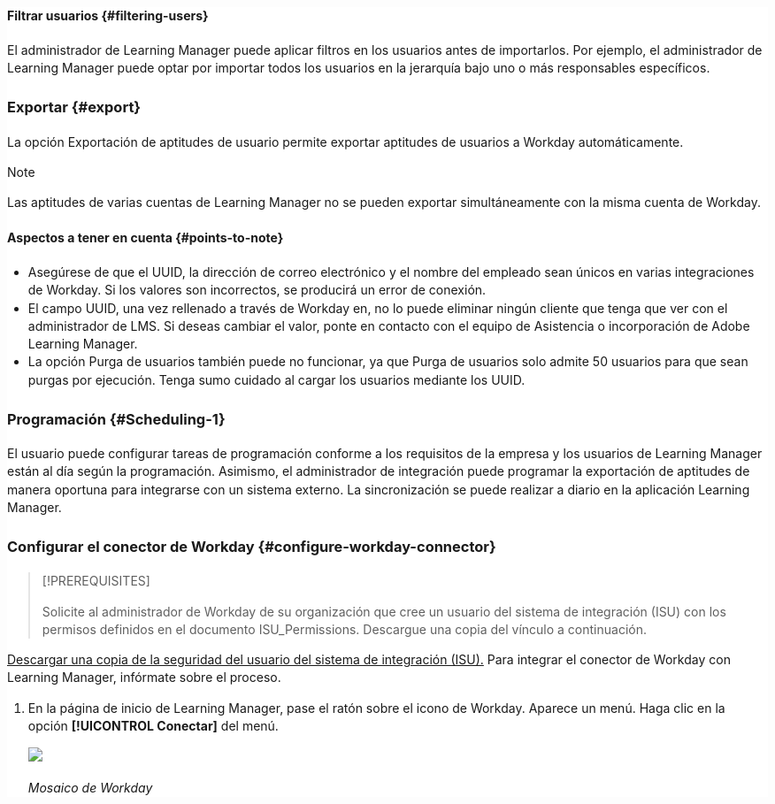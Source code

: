 #### Filtrar usuarios {#filtering-users}

El administrador de Learning Manager puede aplicar filtros en los usuarios antes de importarlos. Por ejemplo, el administrador de Learning Manager puede optar por importar todos los usuarios en la jerarquía bajo uno o más responsables específicos.

### Exportar {#export}

La opción Exportación de aptitudes de usuario permite exportar aptitudes de usuarios a Workday automáticamente.

>[!NOTE]
>
>Las aptitudes de varias cuentas de Learning Manager no se pueden exportar simultáneamente con la misma cuenta de Workday.

#### Aspectos a tener en cuenta {#points-to-note}

* Asegúrese de que el UUID, la dirección de correo electrónico y el nombre del empleado sean únicos en varias integraciones de Workday. Si los valores son incorrectos, se producirá un error de conexión.
* El campo UUID, una vez rellenado a través de Workday en, no lo puede eliminar ningún cliente que tenga que ver con el administrador de LMS. Si deseas cambiar el valor, ponte en contacto con el equipo de Asistencia o incorporación de Adobe Learning Manager.
* La opción Purga de usuarios también puede no funcionar, ya que Purga de usuarios solo admite 50 usuarios para que sean purgas por ejecución. Tenga sumo cuidado al cargar los usuarios mediante los UUID.

### Programación {#Scheduling-1}

El usuario puede configurar tareas de programación conforme a los requisitos de la empresa y los usuarios de Learning Manager están al día según la programación. Asimismo, el administrador de integración puede programar la exportación de aptitudes de manera oportuna para integrarse con un sistema externo. La sincronización se puede realizar a diario en la aplicación Learning Manager.

### Configurar el conector de Workday {#configure-workday-connector}

>[!PREREQUISITES]
>
>Solicite al administrador de Workday de su organización que cree un usuario del sistema de integración (ISU) con los permisos definidos en el documento ISU_Permissions. Descargue una copia del vínculo a continuación.

[Descargar una copia de la seguridad del usuario del sistema de integración (ISU).](assets/isu-permissions-v1.pdf) Para integrar el conector de Workday con Learning Manager, infórmate sobre el proceso.

1. En la página de inicio de Learning Manager, pase el ratón sobre el icono de Workday. Aparece un menú. Haga clic en la opción **[!UICONTROL Conectar]** del menú.

   ![](assets/workday-tile.png)

   *Mosaico de Workday*
